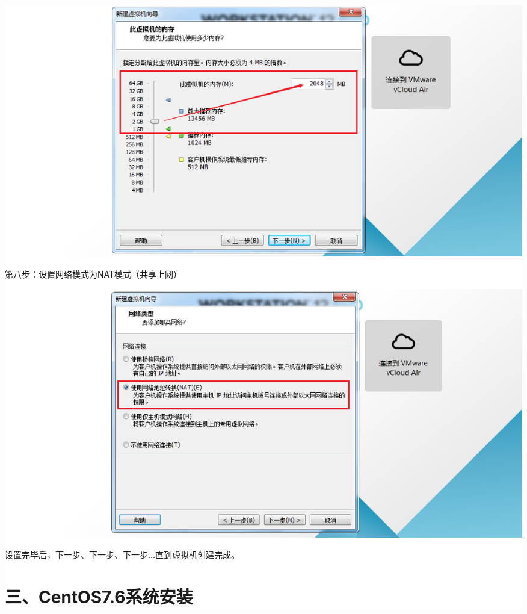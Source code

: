 ![image-20200311160356151](media/image-20200311160356151.png)

第八步：设置网络模式为NAT模式（共享上网）

![image-20200311160458297](media/image-20200311160458297.png)

设置完毕后，下一步、下一步、下一步...直到虚拟机创建完成。

# 三、CentOS7.6系统安装
